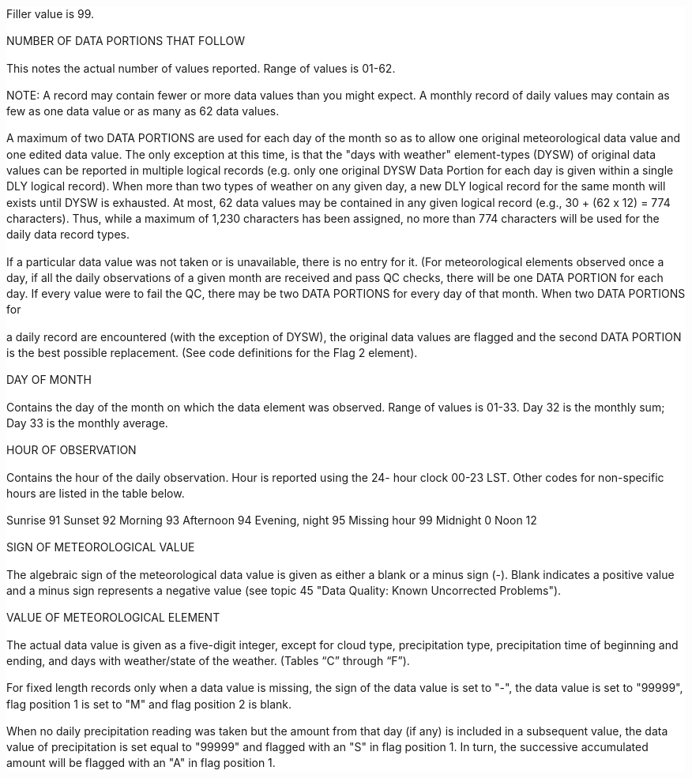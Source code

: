 Filler value is 99. 

NUMBER OF DATA PORTIONS THAT FOLLOW  

This notes the actual number of values reported.  Range of values is 01-62. 

NOTE:  A record may contain fewer or more data values than you might expect.  A monthly record of daily values may contain as few as one data value or as many as 62 data values.   

A maximum of two DATA PORTIONS are used for each day of the month so as to allow one original meteorological data value and one edited data value.  The only exception at this time, is that the  "days with weather" element-types (DYSW) of original data values can be reported in multiple logical records (e.g. only one original DYSW Data Portion for each day is given within a single DLY logical record).  When more than two types of weather on any given day, a new DLY logical record for the same month will exists until DYSW is exhausted.  At most, 62 data values may be contained in any given logical record (e.g., 30 + (62 x 12) = 774 characters).  Thus, while a maximum of 1,230 characters has been assigned, no more than 774 characters will be used for the daily data record types. 

If a particular data value was not taken or is unavailable, there is no entry for it.  (For meteorological elements observed once a day, if all the daily observations of a given month are received and pass QC checks, there will be one DATA PORTION for each day. If every value were to fail the QC, there may be two DATA PORTIONS for every day of that month.  When two DATA PORTIONS for 

a daily record are encountered (with the exception of DYSW), the original data values are flagged and the second DATA PORTION is the best possible replacement.  (See code definitions for the Flag 2 element). 

DAY OF MONTH 

Contains the day of the month on which the data element was observed.  Range of values is 01-33. Day 32 is the monthly sum; Day 33 is the monthly average. 

HOUR OF OBSERVATION 

Contains the hour of the daily observation.  Hour is reported using the 24- hour clock 00-23 LST.  Other codes for non-specific hours are listed in the table below. 

Sunrise  91 Sunset  92 Morning  93 Afternoon  94 Evening, night  95 Missing hour  99 Midnight  0 Noon  12 

SIGN OF METEOROLOGICAL VALUE 

The algebraic sign of the meteorological data value is given as either a blank or a minus sign (-).  Blank indicates a positive value and a minus sign represents a negative value (see topic 45 "Data Quality: Known Uncorrected Problems"). 

VALUE OF METEOROLOGICAL ELEMENT 

The actual data value is given as a five-digit integer, except for cloud type, precipitation type, precipitation time of beginning and ending, and days with weather/state of the weather.  (Tables “C” through “F”). 

For fixed length records only when a data value is missing, the sign of the data value is set to "-", the data value is set to "99999", flag position 1 is set to "M" and flag position 2 is blank. 

When no daily precipitation reading was taken but the amount from that day (if any) is included in a subsequent value, the data value of precipitation is set equal to "99999" and flagged with an "S" in flag position 1.  In turn, the successive accumulated amount will be flagged with an "A" in flag position 1.  
